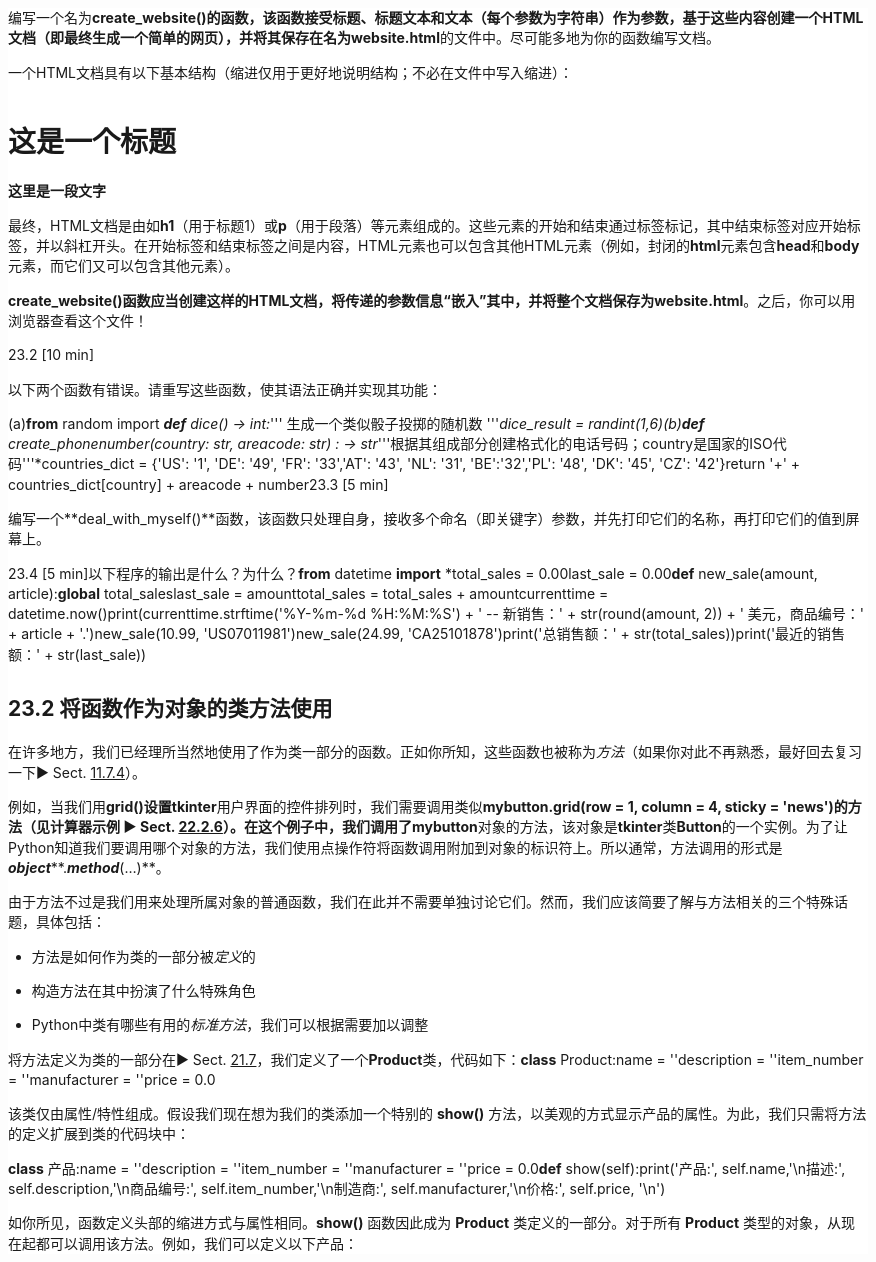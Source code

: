 编写一个名为**create_website()**的函数，该函数接受标题、标题文本和文本（每个参数为字符串）作为参数，基于这些内容创建一个HTML文档（即最终生成一个简单的网页），并将其保存在名为**website.html**的文件中。尽可能多地为你的函数编写文档。

一个HTML文档具有以下基本结构（缩进仅用于更好地说明结构；不必在文件中写入缩进）：

**<html>****<head>****<title>**这是网站的标题**</title>****</head>****<body>****<h1>**这是一个标题**</h1>****<p>**这里是一段文字**</p>****</body>****</html>**

最终，HTML文档是由如**h1**（用于标题1）或**p**（用于段落）等元素组成的。这些元素的开始和结束通过标签标记，其中结束标签对应开始标签，并以斜杠开头。在开始标签和结束标签之间是内容，HTML元素也可以包含其他HTML元素（例如，封闭的**html**元素包含**head**和**body**元素，而它们又可以包含其他元素）。

**create_website()**函数应当创建这样的HTML文档，将传递的参数信息“嵌入”其中，并将整个文档保存为**website.html**。之后，你可以用浏览器查看这个文件！

23.2 [10 min]

以下两个函数有错误。请重写这些函数，使其语法正确并实现其功能：

(a)**from** random import ***def** dice() -> int:*''' 生成一个类似骰子投掷的随机数 '''*dice_result = randint(1,6)(b)**def** create_phonenumber(country: str, areacode: str) : -> str*'''根据其组成部分创建格式化的电话号码；country是国家的ISO代码'''*countries_dict = {'US': '1', 'DE': '49', 'FR': '33','AT': '43', 'NL': '31', 'BE':'32','PL': '48', 'DK': '45', 'CZ': '42'}return '+' + countries_dict[country] + areacode + number23.3 [5 min]

编写一个**deal_with_myself()**函数，该函数只处理自身，接收多个命名（即关键字）参数，并先打印它们的名称，再打印它们的值到屏幕上。

23.4 [5 min]以下程序的输出是什么？为什么？**from** datetime **import** *total_sales = 0.00last_sale = 0.00**def** new_sale(amount, article):**global** total_saleslast_sale = amounttotal_sales = total_sales + amountcurrenttime = datetime.now()print(currenttime.strftime('%Y-%m-%d %H:%M:%S') + ' -- 新销售：' + str(round(amount, 2)) + ' 美元，商品编号：' + article + '.')new_sale(10.99, 'US07011981')new_sale(24.99, 'CA25101878')print('总销售额：' + str(total_sales))print('最近的销售额：' + str(last_sale))

## 23.2 将函数作为对象的类方法使用

在许多地方，我们已经理所当然地使用了作为类一部分的函数。正如你所知，这些函数也被称为*方法*（如果你对此不再熟悉，最好回去复习一下► Sect. [11.​7.​4](474412_1_En_11_Chapter.xhtml#Sec14)）。

例如，当我们用**grid()**设置**tkinter**用户界面的控件排列时，我们需要调用类似**mybutton.grid(row = 1, column = 4, sticky = 'news')**的方法（见计算器示例 ► Sect. [22.​2.​6](474412_1_En_22_Chapter.xhtml#Sec20)）。在这个例子中，我们调用了**mybutton**对象的方法，该对象是**tkinter**类**Button**的一个实例。为了让Python知道我们要调用哪个对象的方法，我们使用点操作符将函数调用附加到对象的标识符上。所以通常，方法调用的形式是***object*****.*****method*****(…)**。

由于方法不过是我们用来处理所属对象的普通函数，我们在此并不需要单独讨论它们。然而，我们应该简要了解与方法相关的三个特殊话题，具体包括：

+   方法是如何作为类的一部分被*定义*的

+   构造方法在其中扮演了什么特殊角色

+   Python中类有哪些有用的*标准方法*，我们可以根据需要加以调整

将方法定义为类的一部分在► Sect. [21.​7](474412_1_En_21_Chapter.xhtml#Sec23)，我们定义了一个**Product**类，代码如下：**class** Product:name = ''description = ''item_number = ''manufacturer = ''price = 0.0

该类仅由属性/特性组成。假设我们现在想为我们的类添加一个特别的 **show()** 方法，以美观的方式显示产品的属性。为此，我们只需将方法的定义扩展到类的代码块中：

**class** 产品:name = ''description = ''item_number = ''manufacturer = ''price = 0.0**def** show(self):print('产品:', self.name,'\n描述:', self.description,'\n商品编号:', self.item_number,'\n制造商:', self.manufacturer,'\n价格:', self.price, '\n')

如你所见，函数定义头部的缩进方式与属性相同。**show()** 函数因此成为 **Product** 类定义的一部分。对于所有 **Product** 类型的对象，从现在起都可以调用该方法。例如，我们可以定义以下产品：
